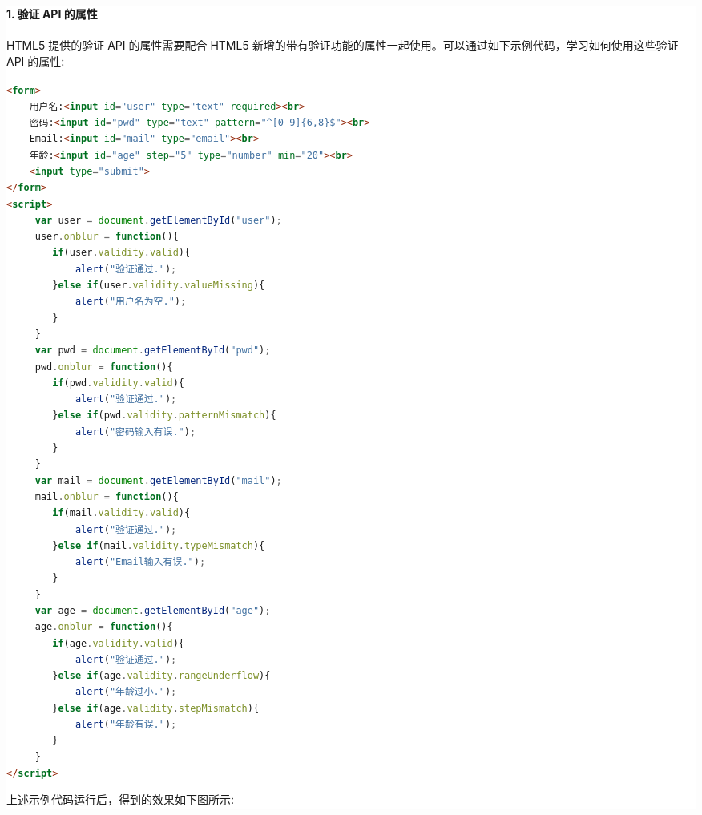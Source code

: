 #### 1. 验证 API 的属性

HTML5 提供的验证 API 的属性需要配合 HTML5 新增的带有验证功能的属性一起使用。可以通过如下示例代码，学习如何使用这些验证 API 的属性:

```html
<form>
	用户名:<input id="user" type="text" required><br>
	密码:<input id="pwd" type="text" pattern="^[0-9]{6,8}$"><br>
	Email:<input id="mail" type="email"><br>
	年龄:<input id="age" step="5" type="number" min="20"><br>
	<input type="submit">
</form>
<script>
	 var user = document.getElementById("user");
	 user.onblur = function(){
		if(user.validity.valid){
			alert("验证通过.");
		}else if(user.validity.valueMissing){
			alert("用户名为空.");
		}
	 }
	 var pwd = document.getElementById("pwd");
	 pwd.onblur = function(){
		if(pwd.validity.valid){
			alert("验证通过.");
		}else if(pwd.validity.patternMismatch){
			alert("密码输入有误.");
		}
	 }
	 var mail = document.getElementById("mail");
	 mail.onblur = function(){
		if(mail.validity.valid){
			alert("验证通过.");
		}else if(mail.validity.typeMismatch){
			alert("Email输入有误.");
		}
	 }
	 var age = document.getElementById("age");
	 age.onblur = function(){
		if(age.validity.valid){
			alert("验证通过.");
		}else if(age.validity.rangeUnderflow){
			alert("年龄过小.");
		}else if(age.validity.stepMismatch){
			alert("年龄有误.");
		}
	 }
</script>
```

上述示例代码运行后，得到的效果如下图所示:
